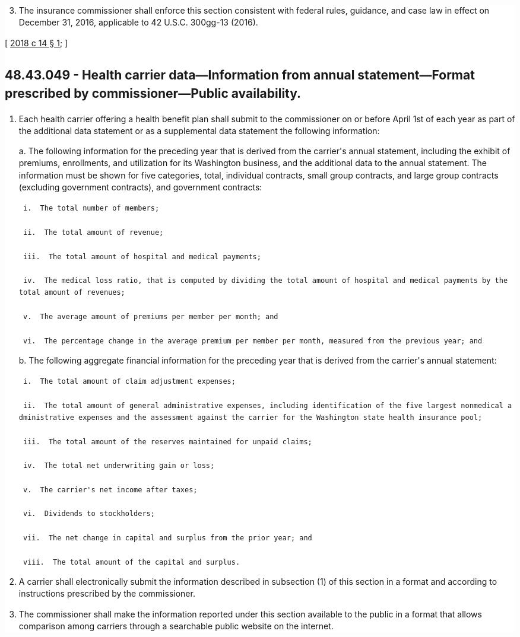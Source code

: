 3. The insurance commissioner shall enforce this section consistent with federal rules, guidance, and case law in effect on December 31, 2016, applicable to 42 U.S.C. 300gg-13 (2016).

\[ [2018 c 14 § 1](http://lawfilesext.leg.wa.gov/biennium/2017-18/Pdf/Bills/Session%20Laws/House/1523-S.SL.pdf?cite=2018%20c%2014%20§%201); \]

## 48.43.049 - Health carrier data—Information from annual statement—Format prescribed by commissioner—Public availability.
1. Each health carrier offering a health benefit plan shall submit to the commissioner on or before April 1st of each year as part of the additional data statement or as a supplemental data statement the following information:

    a.  The following information for the preceding year that is derived from the carrier's annual statement, including the exhibit of premiums, enrollments, and utilization for its Washington business, and the additional data to the annual statement. The information must be shown for five categories, total, individual contracts, small group contracts, and large group contracts (excluding government contracts), and government contracts:

        i.  The total number of members;

        ii.  The total amount of revenue;

        iii.  The total amount of hospital and medical payments;

        iv.  The medical loss ratio, that is computed by dividing the total amount of hospital and medical payments by the total amount of revenues;

        v.  The average amount of premiums per member per month; and

        vi.  The percentage change in the average premium per member per month, measured from the previous year; and

    b.  The following aggregate financial information for the preceding year that is derived from the carrier's annual statement:

        i.  The total amount of claim adjustment expenses;

        ii.  The total amount of general administrative expenses, including identification of the five largest nonmedical administrative expenses and the assessment against the carrier for the Washington state health insurance pool;

        iii.  The total amount of the reserves maintained for unpaid claims;

        iv.  The total net underwriting gain or loss;

        v.  The carrier's net income after taxes;

        vi.  Dividends to stockholders;

        vii.  The net change in capital and surplus from the prior year; and

        viii.  The total amount of the capital and surplus.

2. A carrier shall electronically submit the information described in subsection (1) of this section in a format and according to instructions prescribed by the commissioner.

3. The commissioner shall make the information reported under this section available to the public in a format that allows comparison among carriers through a searchable public website on the internet.
